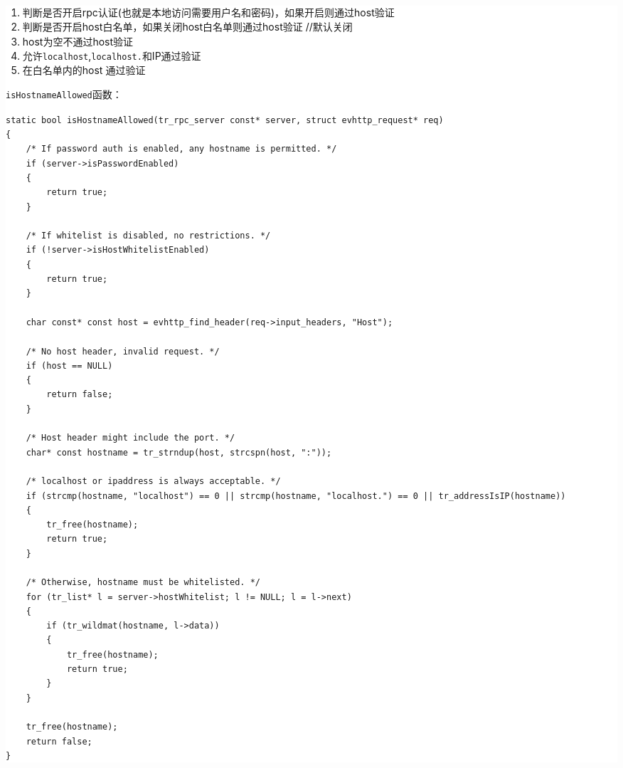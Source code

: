 1. 判断是否开启rpc认证(也就是本地访问需要用户名和密码)，如果开启则通过host验证
2. 判断是否开启host白名单，如果关闭host白名单则通过host验证 //默认关闭
3. host为空不通过host验证
4. 允许`localhost`,`localhost.`和IP通过验证
5. 在白名单内的host 通过验证

`isHostnameAllowed`函数：

	static bool isHostnameAllowed(tr_rpc_server const* server, struct evhttp_request* req)
	{
	    /* If password auth is enabled, any hostname is permitted. */
	    if (server->isPasswordEnabled)
	    {
	        return true;
	    }
	
	    /* If whitelist is disabled, no restrictions. */
	    if (!server->isHostWhitelistEnabled)
	    {
	        return true;
	    }
	
	    char const* const host = evhttp_find_header(req->input_headers, "Host");
	
	    /* No host header, invalid request. */
	    if (host == NULL)
	    {
	        return false;
	    }
	
	    /* Host header might include the port. */
	    char* const hostname = tr_strndup(host, strcspn(host, ":"));
	
	    /* localhost or ipaddress is always acceptable. */
	    if (strcmp(hostname, "localhost") == 0 || strcmp(hostname, "localhost.") == 0 || tr_addressIsIP(hostname))
	    {
	        tr_free(hostname);
	        return true;
	    }
	
	    /* Otherwise, hostname must be whitelisted. */
	    for (tr_list* l = server->hostWhitelist; l != NULL; l = l->next)
	    {
	        if (tr_wildmat(hostname, l->data))
	        {
	            tr_free(hostname);
	            return true;
	        }
	    }
	
	    tr_free(hostname);
	    return false;
	}

